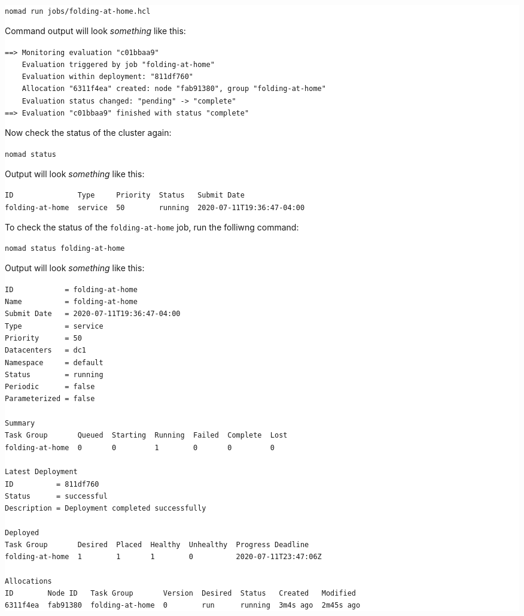 ```console
nomad run jobs/folding-at-home.hcl
```

Command output will look *something* like this:

```plaintext
==> Monitoring evaluation "c01bbaa9"
    Evaluation triggered by job "folding-at-home"
    Evaluation within deployment: "811df760"
    Allocation "6311f4ea" created: node "fab91380", group "folding-at-home"
    Evaluation status changed: "pending" -> "complete"
==> Evaluation "c01bbaa9" finished with status "complete"
```

Now check the status of the cluster again:

```console
nomad status
```

Output will look *something* like this:

```plaintext
ID               Type     Priority  Status   Submit Date
folding-at-home  service  50        running  2020-07-11T19:36:47-04:00
```

To check the status of the `folding-at-home` job, run the folliwng command:

```console
nomad status folding-at-home
```

Output will look *something* like this:

```plaintext
ID            = folding-at-home
Name          = folding-at-home
Submit Date   = 2020-07-11T19:36:47-04:00
Type          = service
Priority      = 50
Datacenters   = dc1
Namespace     = default
Status        = running
Periodic      = false
Parameterized = false

Summary
Task Group       Queued  Starting  Running  Failed  Complete  Lost
folding-at-home  0       0         1        0       0         0

Latest Deployment
ID          = 811df760
Status      = successful
Description = Deployment completed successfully

Deployed
Task Group       Desired  Placed  Healthy  Unhealthy  Progress Deadline
folding-at-home  1        1       1        0          2020-07-11T23:47:06Z

Allocations
ID        Node ID   Task Group       Version  Desired  Status   Created   Modified
6311f4ea  fab91380  folding-at-home  0        run      running  3m4s ago  2m45s ago
```
